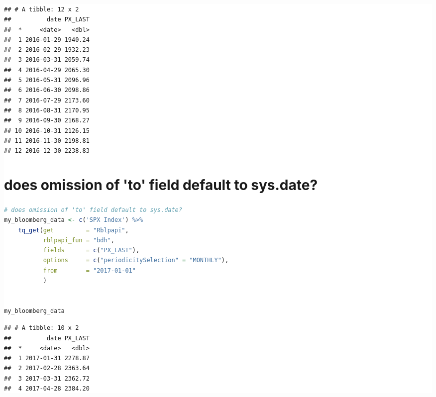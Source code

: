     ## # A tibble: 12 x 2
    ##          date PX_LAST
    ##  *     <date>   <dbl>
    ##  1 2016-01-29 1940.24
    ##  2 2016-02-29 1932.23
    ##  3 2016-03-31 2059.74
    ##  4 2016-04-29 2065.30
    ##  5 2016-05-31 2096.96
    ##  6 2016-06-30 2098.86
    ##  7 2016-07-29 2173.60
    ##  8 2016-08-31 2170.95
    ##  9 2016-09-30 2168.27
    ## 10 2016-10-31 2126.15
    ## 11 2016-11-30 2198.81
    ## 12 2016-12-30 2238.83

does omission of 'to' field default to sys.date?
================================================

``` r
# does omission of 'to' field default to sys.date?
my_bloomberg_data <- c('SPX Index') %>%
    tq_get(get         = "Rblpapi",
           rblpapi_fun = "bdh",
           fields      = c("PX_LAST"),
           options     = c("periodicitySelection" = "MONTHLY"),
           from        = "2017-01-01"
           )
           

my_bloomberg_data
```

    ## # A tibble: 10 x 2
    ##          date PX_LAST
    ##  *     <date>   <dbl>
    ##  1 2017-01-31 2278.87
    ##  2 2017-02-28 2363.64
    ##  3 2017-03-31 2362.72
    ##  4 2017-04-28 2384.20